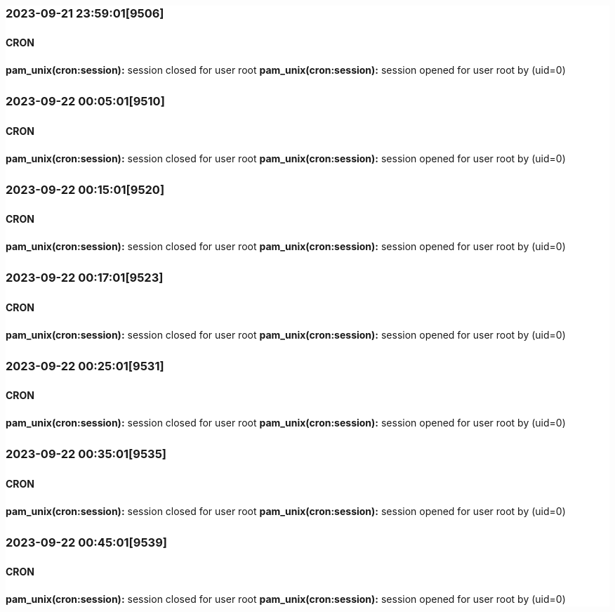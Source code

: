 

### 2023-09-21 23:59:01[9506]
#### CRON
**pam_unix(cron:session):** session closed for user root
**pam_unix(cron:session):** session opened for user root by (uid=0)




### 2023-09-22 00:05:01[9510]
#### CRON
**pam_unix(cron:session):** session closed for user root
**pam_unix(cron:session):** session opened for user root by (uid=0)




### 2023-09-22 00:15:01[9520]
#### CRON
**pam_unix(cron:session):** session closed for user root
**pam_unix(cron:session):** session opened for user root by (uid=0)




### 2023-09-22 00:17:01[9523]
#### CRON
**pam_unix(cron:session):** session closed for user root
**pam_unix(cron:session):** session opened for user root by (uid=0)




### 2023-09-22 00:25:01[9531]
#### CRON
**pam_unix(cron:session):** session closed for user root
**pam_unix(cron:session):** session opened for user root by (uid=0)




### 2023-09-22 00:35:01[9535]
#### CRON
**pam_unix(cron:session):** session closed for user root
**pam_unix(cron:session):** session opened for user root by (uid=0)




### 2023-09-22 00:45:01[9539]
#### CRON
**pam_unix(cron:session):** session closed for user root
**pam_unix(cron:session):** session opened for user root by (uid=0)

